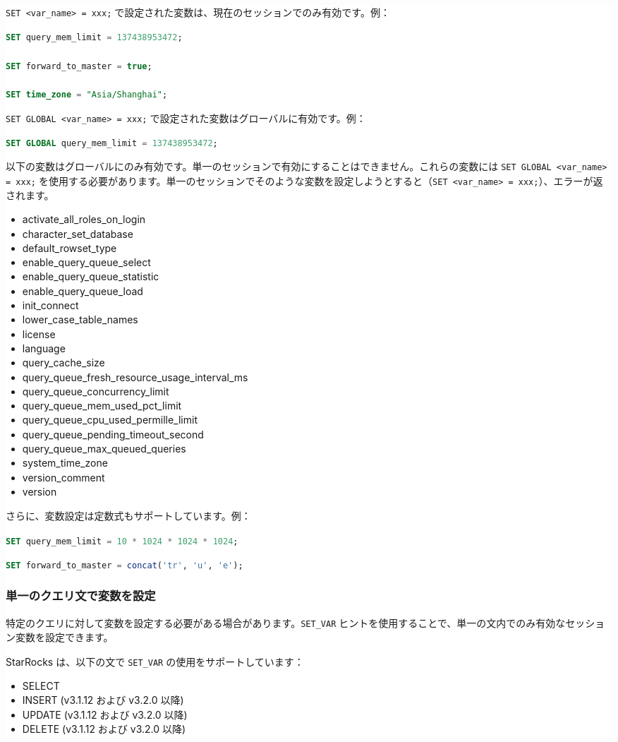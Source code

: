 `SET <var_name> = xxx;` で設定された変数は、現在のセッションでのみ有効です。例：

```SQL
SET query_mem_limit = 137438953472;

SET forward_to_master = true;

SET time_zone = "Asia/Shanghai";
```

`SET GLOBAL <var_name> = xxx;` で設定された変数はグローバルに有効です。例：

```SQL
SET GLOBAL query_mem_limit = 137438953472;
```

以下の変数はグローバルにのみ有効です。単一のセッションで有効にすることはできません。これらの変数には `SET GLOBAL <var_name> = xxx;` を使用する必要があります。単一のセッションでそのような変数を設定しようとすると（`SET <var_name> = xxx;`）、エラーが返されます。

* activate_all_roles_on_login
* character_set_database
* default_rowset_type
* enable_query_queue_select
* enable_query_queue_statistic
* enable_query_queue_load
* init_connect
* lower_case_table_names
* license
* language
* query_cache_size
* query_queue_fresh_resource_usage_interval_ms
* query_queue_concurrency_limit
* query_queue_mem_used_pct_limit
* query_queue_cpu_used_permille_limit
* query_queue_pending_timeout_second
* query_queue_max_queued_queries
* system_time_zone
* version_comment
* version

さらに、変数設定は定数式もサポートしています。例：

```SQL
SET query_mem_limit = 10 * 1024 * 1024 * 1024;
```

```SQL
SET forward_to_master = concat('tr', 'u', 'e');
```

### 単一のクエリ文で変数を設定

特定のクエリに対して変数を設定する必要がある場合があります。`SET_VAR` ヒントを使用することで、単一の文内でのみ有効なセッション変数を設定できます。

StarRocks は、以下の文で `SET_VAR` の使用をサポートしています：

- SELECT
- INSERT (v3.1.12 および v3.2.0 以降)
- UPDATE (v3.1.12 および v3.2.0 以降)
- DELETE (v3.1.12 および v3.2.0 以降)

